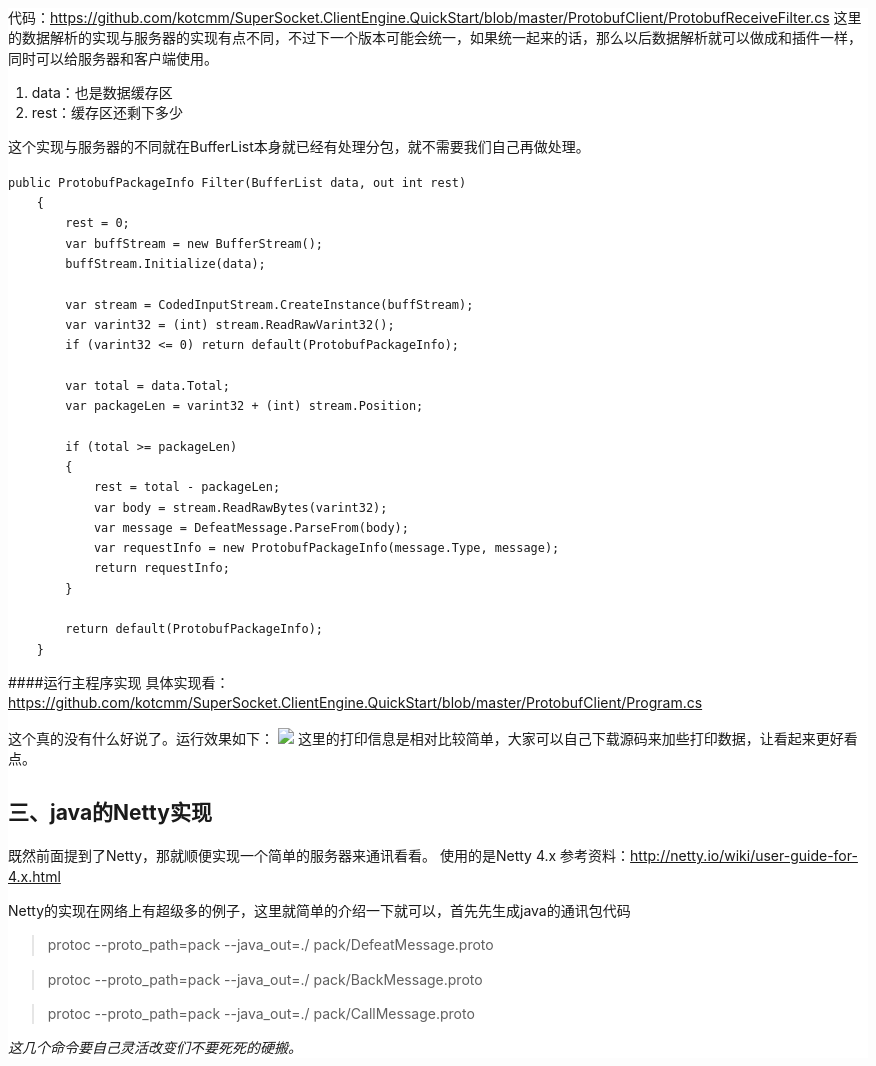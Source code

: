 代码：https://github.com/kotcmm/SuperSocket.ClientEngine.QuickStart/blob/master/ProtobufClient/ProtobufReceiveFilter.cs
这里的数据解析的实现与服务器的实现有点不同，不过下一个版本可能会统一，如果统一起来的话，那么以后数据解析就可以做成和插件一样，同时可以给服务器和客户端使用。

1. data：也是数据缓存区
2. rest：缓存区还剩下多少

这个实现与服务器的不同就在BufferList本身就已经有处理分包，就不需要我们自己再做处理。

    public ProtobufPackageInfo Filter(BufferList data, out int rest)
        {
            rest = 0;
            var buffStream = new BufferStream();
            buffStream.Initialize(data);

            var stream = CodedInputStream.CreateInstance(buffStream);
            var varint32 = (int) stream.ReadRawVarint32();
            if (varint32 <= 0) return default(ProtobufPackageInfo);

            var total = data.Total;
            var packageLen = varint32 + (int) stream.Position;

            if (total >= packageLen)
            {
                rest = total - packageLen;
                var body = stream.ReadRawBytes(varint32);
                var message = DefeatMessage.ParseFrom(body);
                var requestInfo = new ProtobufPackageInfo(message.Type, message);
                return requestInfo;
            }

            return default(ProtobufPackageInfo);
        }

####运行主程序实现
具体实现看：https://github.com/kotcmm/SuperSocket.ClientEngine.QuickStart/blob/master/ProtobufClient/Program.cs

这个真的没有什么好说了。运行效果如下：
![](http://images2015.cnblogs.com/blog/248834/201606/248834-20160604163400367-1194038961.png)
这里的打印信息是相对比较简单，大家可以自己下载源码来加些打印数据，让看起来更好看点。


## 三、java的Netty实现

既然前面提到了Netty，那就顺便实现一个简单的服务器来通讯看看。
使用的是Netty 4.x 参考资料：http://netty.io/wiki/user-guide-for-4.x.html

Netty的实现在网络上有超级多的例子，这里就简单的介绍一下就可以，首先先生成java的通讯包代码

>protoc --proto_path=pack --java_out=./ pack/DefeatMessage.proto

>protoc --proto_path=pack --java_out=./ pack/BackMessage.proto

>protoc --proto_path=pack --java_out=./ pack/CallMessage.proto

*这几个命令要自己灵活改变们不要死死的硬搬。*
